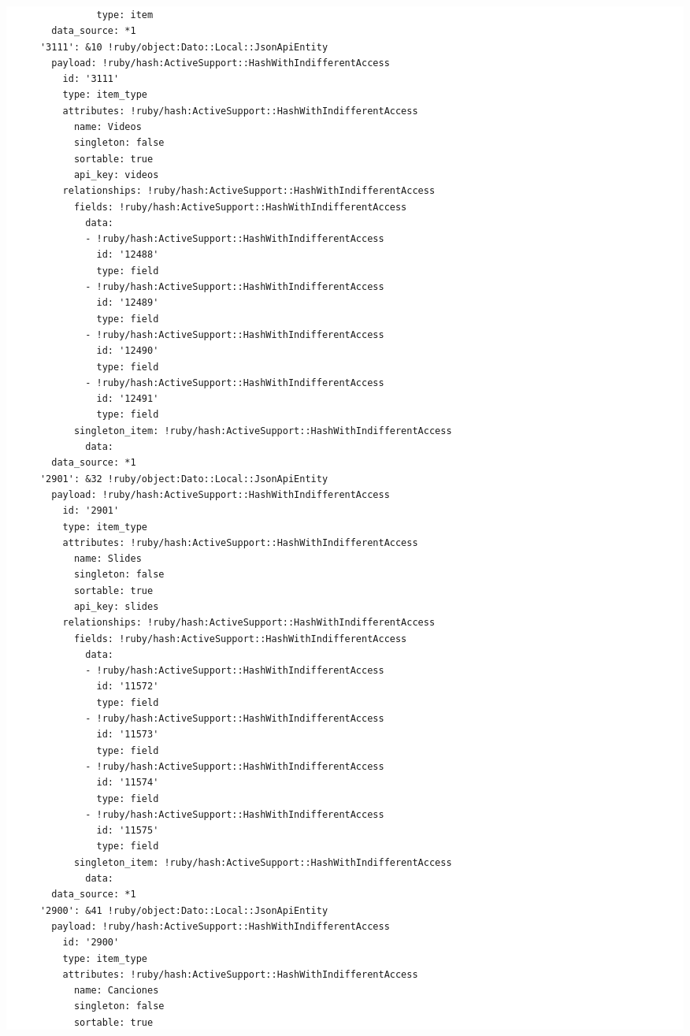                     type: item
            data_source: *1
          '3111': &10 !ruby/object:Dato::Local::JsonApiEntity
            payload: !ruby/hash:ActiveSupport::HashWithIndifferentAccess
              id: '3111'
              type: item_type
              attributes: !ruby/hash:ActiveSupport::HashWithIndifferentAccess
                name: Videos
                singleton: false
                sortable: true
                api_key: videos
              relationships: !ruby/hash:ActiveSupport::HashWithIndifferentAccess
                fields: !ruby/hash:ActiveSupport::HashWithIndifferentAccess
                  data:
                  - !ruby/hash:ActiveSupport::HashWithIndifferentAccess
                    id: '12488'
                    type: field
                  - !ruby/hash:ActiveSupport::HashWithIndifferentAccess
                    id: '12489'
                    type: field
                  - !ruby/hash:ActiveSupport::HashWithIndifferentAccess
                    id: '12490'
                    type: field
                  - !ruby/hash:ActiveSupport::HashWithIndifferentAccess
                    id: '12491'
                    type: field
                singleton_item: !ruby/hash:ActiveSupport::HashWithIndifferentAccess
                  data: 
            data_source: *1
          '2901': &32 !ruby/object:Dato::Local::JsonApiEntity
            payload: !ruby/hash:ActiveSupport::HashWithIndifferentAccess
              id: '2901'
              type: item_type
              attributes: !ruby/hash:ActiveSupport::HashWithIndifferentAccess
                name: Slides
                singleton: false
                sortable: true
                api_key: slides
              relationships: !ruby/hash:ActiveSupport::HashWithIndifferentAccess
                fields: !ruby/hash:ActiveSupport::HashWithIndifferentAccess
                  data:
                  - !ruby/hash:ActiveSupport::HashWithIndifferentAccess
                    id: '11572'
                    type: field
                  - !ruby/hash:ActiveSupport::HashWithIndifferentAccess
                    id: '11573'
                    type: field
                  - !ruby/hash:ActiveSupport::HashWithIndifferentAccess
                    id: '11574'
                    type: field
                  - !ruby/hash:ActiveSupport::HashWithIndifferentAccess
                    id: '11575'
                    type: field
                singleton_item: !ruby/hash:ActiveSupport::HashWithIndifferentAccess
                  data: 
            data_source: *1
          '2900': &41 !ruby/object:Dato::Local::JsonApiEntity
            payload: !ruby/hash:ActiveSupport::HashWithIndifferentAccess
              id: '2900'
              type: item_type
              attributes: !ruby/hash:ActiveSupport::HashWithIndifferentAccess
                name: Canciones
                singleton: false
                sortable: true